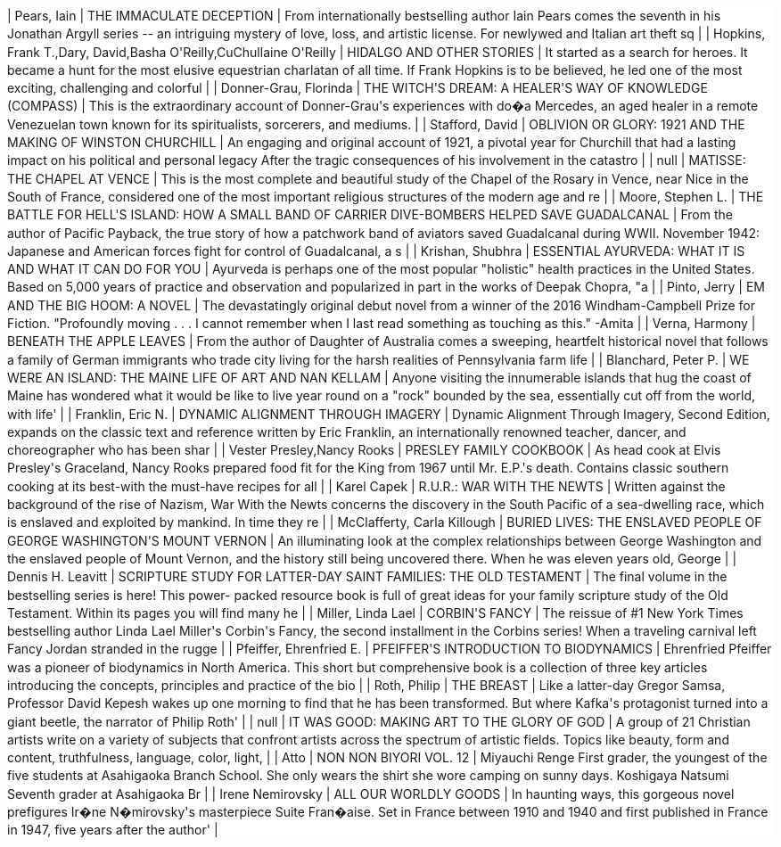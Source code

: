 | Pears, Iain | THE IMMACULATE DECEPTION | From internationally bestselling author Iain Pears comes the seventh in his Jonathan Argyll series -- an intriguing mystery of love, loss, and artistic license.   For newlywed and Italian art theft sq |
| Hopkins, Frank T.,Dary, David,Basha O'Reilly,CuChullaine O'Reilly | HIDALGO AND OTHER STORIES | It started as a search for heroes. It became a hunt for the most elusive equestrian charlatan of all time. If Frank Hopkins is to be believed, he led one of the most exciting, challenging and colorful |
| Donner-Grau, Florinda | THE WITCH'S DREAM: A HEALER'S WAY OF KNOWLEDGE (COMPASS) | This is the extraordinary account of Donner-Grau's experiences with do�a Mercedes, an aged healer in a remote Venezuelan town known for its spiritualists, sorcerers, and mediums. |
| Stafford, David | OBLIVION OR GLORY: 1921 AND THE MAKING OF WINSTON CHURCHILL | An engaging and original account of 1921, a pivotal year for Churchill that had a lasting impact on his political and personal legacy   After the tragic consequences of his involvement in the catastro |
| null | MATISSE: THE CHAPEL AT VENCE | This is the most complete and beautiful study of the Chapel of the Rosary in Vence, near Nice in the South of France, considered one of the most important religious structures of the modern age and re |
| Moore, Stephen L. | THE BATTLE FOR HELL'S ISLAND: HOW A SMALL BAND OF CARRIER DIVE-BOMBERS HELPED SAVE GUADALCANAL | From the author of Pacific Payback, the true story of how a patchwork band of aviators saved Guadalcanal during WWII.  November 1942: Japanese and American forces fight for control of Guadalcanal, a s |
| Krishan, Shubhra | ESSENTIAL AYURVEDA: WHAT IT IS AND WHAT IT CAN DO FOR YOU | Ayurveda is perhaps one of the most popular "holistic" health practices in the United States. Based on 5,000 years of practice and observation and popularized in part in the works of Deepak Chopra, "a |
| Pinto, Jerry | EM AND THE BIG HOOM: A NOVEL | The devastatingly original debut novel from a winner of the 2016 Windham-Campbell Prize for Fiction.  "Profoundly moving . . . I cannot remember when I last read something as touching as this." -Amita |
| Verna, Harmony | BENEATH THE APPLE LEAVES | From the author of Daughter of Australia comes a sweeping, heartfelt historical novel that follows a family of German immigrants who trade city living for the harsh realities of Pennsylvania farm life |
| Blanchard, Peter P. | WE WERE AN ISLAND: THE MAINE LIFE OF ART AND NAN KELLAM | Anyone visiting the innumerable islands that hug the coast of Maine has wondered what it would be like to live year round on a "rock" bounded by the sea, essentially cut off from the world, with life' |
| Franklin, Eric N. | DYNAMIC ALIGNMENT THROUGH IMAGERY |  Dynamic Alignment Through Imagery, Second Edition, expands on the classic text and reference written by Eric Franklin, an internationally renowned teacher, dancer, and choreographer who has been shar |
| Vester Presley,Nancy Rooks | PRESLEY FAMILY COOKBOOK | As head cook at Elvis Presley's Graceland, Nancy Rooks prepared food fit for the King from 1967 until Mr. E.P.'s death. Contains classic southern cooking at its best-with the must-have recipes for all |
| Karel Capek | R.U.R.: WAR WITH THE NEWTS | Written against the background of the rise of Nazism, War With the Newts concerns the discovery in the South Pacific of a sea-dwelling race, which is enslaved and exploited by mankind. In time they re |
| McClafferty, Carla Killough | BURIED LIVES: THE ENSLAVED PEOPLE OF GEORGE WASHINGTON'S MOUNT VERNON | An illuminating look at the complex relationships between George Washington and the enslaved people of Mount Vernon, and the history still being uncovered there.  When he was eleven years old, George  |
| Dennis H. Leavitt | SCRIPTURE STUDY FOR LATTER-DAY SAINT FAMILIES: THE OLD TESTAMENT | The final volume in the bestselling series is here! This power- packed resource book is full of great ideas for your family scripture study of the Old Testament. Within its pages you will find many he |
| Miller, Linda Lael | CORBIN'S FANCY | The reissue of #1 New York Times bestselling author Linda Lael Miller's Corbin's Fancy, the second installment in the Corbins series!  When a traveling carnival left Fancy Jordan stranded in the rugge |
| Pfeiffer, Ehrenfried E. | PFEIFFER'S INTRODUCTION TO BIODYNAMICS |  Ehrenfried Pfeiffer was a pioneer of biodynamics in North America. This short but comprehensive book is a collection of three key articles introducing the concepts, principles and practice of the bio |
| Roth, Philip | THE BREAST | Like a latter-day Gregor Samsa, Professor David Kepesh wakes up one morning to find that he has been transformed. But where Kafka's protagonist turned into a giant beetle, the narrator of Philip Roth' |
| null | IT WAS GOOD: MAKING ART TO THE GLORY OF GOD | A group of 21 Christian artists write on a variety of subjects that confront artists across the spectrum of artistic fields. Topics like beauty, form and content, truthfulness, language, color, light, |
| Atto | NON NON BIYORI VOL. 12 |  Miyauchi Renge First grader, the youngest of the five students at Asahigaoka Branch School. She only wears the shirt she wore camping on sunny days.  Koshigaya Natsumi Seventh grader at Asahigaoka Br |
| Irene Nemirovsky | ALL OUR WORLDLY GOODS | In haunting ways, this gorgeous novel prefigures Ir�ne N�mirovsky's masterpiece Suite Fran�aise. Set in France between 1910 and 1940 and first published in France in 1947, five years after the author' |
